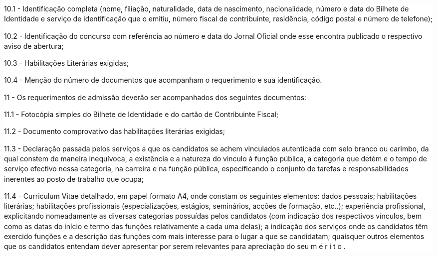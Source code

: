 
10.1 - Identificação completa (nome, filiação,
naturalidade, data de nascimento, nacionalidade,
número e data do Bilhete de Identidade e serviço
de identificação que o emitiu, número fiscal de
contribuinte, residência, código postal e número
de telefone);


10.2 - Identificação do concurso com referência ao
número e data do Jornal Oficial onde esse
encontra publicado o respectivo aviso de
abertura;


10.3 - Habilitações Literárias exigidas;


10.4 - Menção do número de documentos que
acompanham o requerimento e sua
identificação.


11 - Os requerimentos de admissão deverão ser
acompanhados dos seguintes documentos:


11.1 - Fotocópia simples do Bilhete de Identidade e
do cartão de Contribuinte Fiscal;


11.2 - Documento comprovativo das habilitações
literárias exigidas;


11.3 - Declaração passada pelos serviços a que os
candidatos se achem vinculados autenticada
com selo branco ou carimbo, da qual
constem de maneira inequívoca, a existência
e a natureza do vinculo à função pública, a
categoria que detém e o tempo de serviço
efectivo nessa categoria, na carreira e na
função pública, especificando o conjunto de
tarefas e responsabilidades inerentes ao
posto de trabalho que ocupa;


11.4 - Curriculum Vitae detalhado, em papel formato
A4, onde constam os seguintes elementos:
dados pessoais; habilitações literárias;
habilitações profissionais (especializações,
estágios, seminários, acções de formação, etc..);
experiência profissional, explicitando
nomeadamente as diversas categorias possuídas
pelos candidatos (com indicação dos
respectivos vínculos, bem como as datas do
início e termo das funções relativamente a cada
uma delas); a indicação dos serviços onde os
candidatos têm exercido funções e a descrição
das funções com mais interesse para o lugar a
que se candidatam; quaisquer outros elementos
que os candidatos entendam dever apresentar
por serem relevantes para apreciação do seu
m é r i t o .
